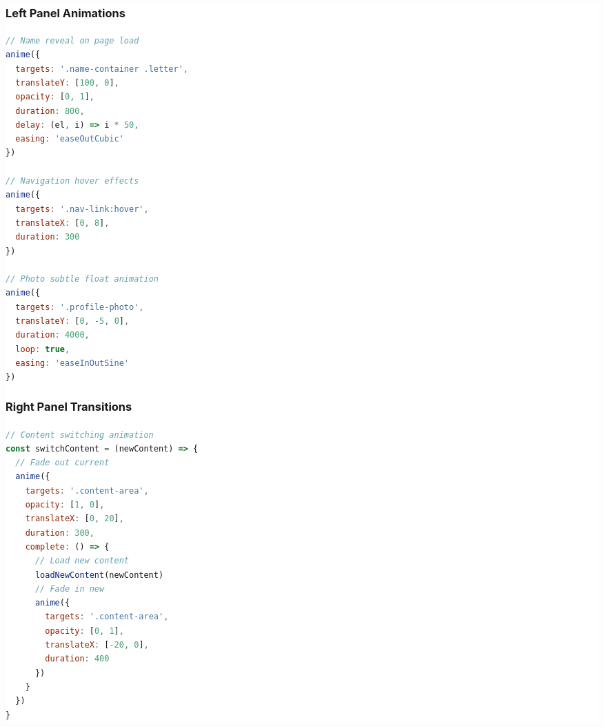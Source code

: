 ### Left Panel Animations
```javascript
// Name reveal on page load
anime({
  targets: '.name-container .letter',
  translateY: [100, 0],
  opacity: [0, 1],
  duration: 800,
  delay: (el, i) => i * 50,
  easing: 'easeOutCubic'
})

// Navigation hover effects
anime({
  targets: '.nav-link:hover',
  translateX: [0, 8],
  duration: 300
})

// Photo subtle float animation
anime({
  targets: '.profile-photo',
  translateY: [0, -5, 0],
  duration: 4000,
  loop: true,
  easing: 'easeInOutSine'
})
```

### Right Panel Transitions
```javascript
// Content switching animation
const switchContent = (newContent) => {
  // Fade out current
  anime({
    targets: '.content-area',
    opacity: [1, 0],
    translateX: [0, 20],
    duration: 300,
    complete: () => {
      // Load new content
      loadNewContent(newContent)
      // Fade in new
      anime({
        targets: '.content-area',
        opacity: [0, 1],
        translateX: [-20, 0],
        duration: 400
      })
    }
  })
}
```
